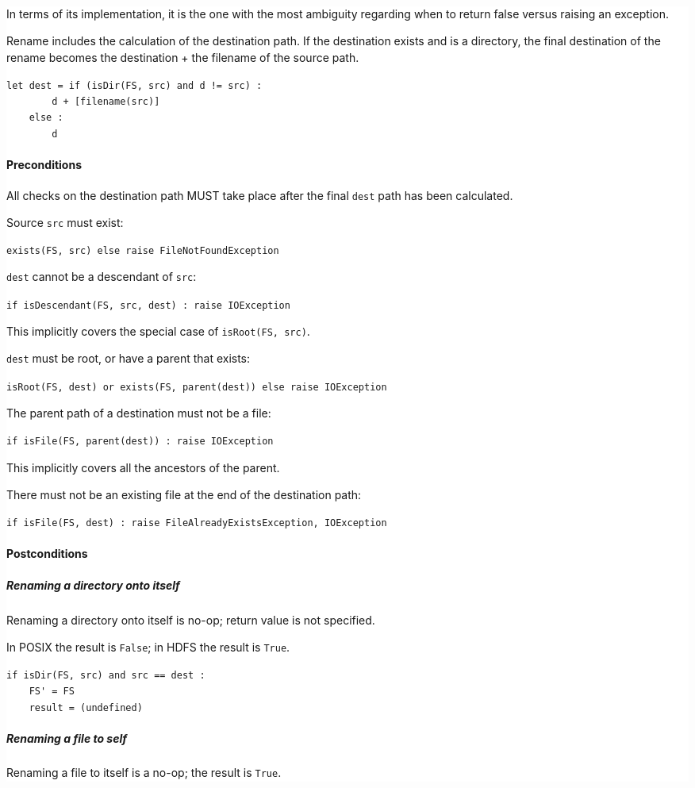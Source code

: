 In terms of its implementation, it is the one with the most ambiguity regarding when to return false
versus raising an exception.

Rename includes the calculation of the destination path.
If the destination exists and is a directory, the final destination
of the rename becomes the destination + the filename of the source path.

    let dest = if (isDir(FS, src) and d != src) :
            d + [filename(src)]
        else :
            d

#### Preconditions

All checks on the destination path MUST take place after the final `dest` path
has been calculated.

Source `src` must exist:

    exists(FS, src) else raise FileNotFoundException


`dest` cannot be a descendant of `src`:

    if isDescendant(FS, src, dest) : raise IOException

This implicitly covers the special case of `isRoot(FS, src)`.

`dest` must be root, or have a parent that exists:

    isRoot(FS, dest) or exists(FS, parent(dest)) else raise IOException

The parent path of a destination must not be a file:

    if isFile(FS, parent(dest)) : raise IOException

This implicitly covers all the ancestors of the parent.

There must not be an existing file at the end of the destination path:

    if isFile(FS, dest) : raise FileAlreadyExistsException, IOException


#### Postconditions


##### Renaming a directory onto itself

Renaming a directory onto itself is no-op; return value is not specified.

In POSIX the result is `False`;  in HDFS the result is `True`.

    if isDir(FS, src) and src == dest :
        FS' = FS
        result = (undefined)


##### Renaming a file to self

Renaming a file to itself is a no-op; the result is `True`.
